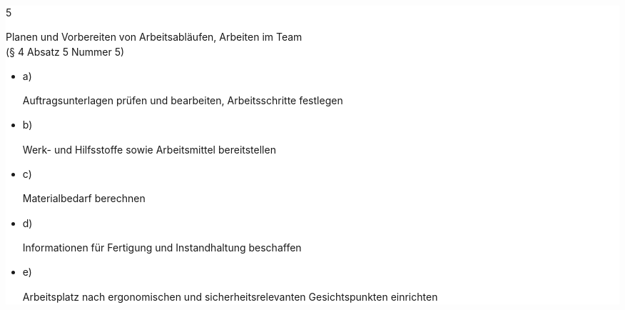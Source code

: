 </td>

</tr>

<tr>

<td style="border-right: 0.5pt solid ; " align="center" valign="top" charoff="50">

5

</td>

<td style="border-right: 0.5pt solid ; " align="left" valign="top" charoff="50">

Planen und Vorbereiten von Arbeitsabläufen, Arbeiten im Team  
(§ 4 Absatz 5 Nummer 5)

</td>

<td style="border-right: 0.5pt solid ; " align="justify" valign="top" charoff="50">

  - a)
    
    <div style="">
    
    Auftragsunterlagen prüfen und bearbeiten, Arbeitsschritte festlegen
    
    </div>

  - b)
    
    <div style="">
    
    Werk- und Hilfsstoffe sowie Arbeitsmittel bereitstellen
    
    </div>

  - c)
    
    <div style="">
    
    Materialbedarf berechnen
    
    </div>

  - d)
    
    <div style="">
    
    Informationen für Fertigung und Instandhaltung beschaffen
    
    </div>

  - e)
    
    <div style="">
    
    Arbeitsplatz nach ergonomischen und sicherheitsrelevanten
    Gesichtspunkten einrichten
    
    </div>

</td>

<td style="border-right: 0.5pt solid ; " align="center" valign="middle" charoff="50">
